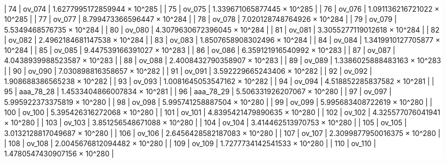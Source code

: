 | 74 | ov_074 | 1.6277995172859944 × 10^285 |
| 75 | ov_075 | 1.339671065877445 × 10^285 |
| 76 | ov_076 | 1.091136216721022 × 10^285 |
| 77 | ov_077 | 8.799473366596447 × 10^284 |
| 78 | ov_078 | 7.020128748764926 × 10^284 |
| 79 | ov_079 | 5.5349468576735 × 10^284 |
| 80 | ov_080 | 4.3079630672396045 × 10^284 |
| 81 | ov_081 | 3.3055277119012618 × 10^284 |
| 82 | ov_082 | 2.4962184681147538 × 10^284 |
| 83 | ov_083 | 1.8507658908302496 × 10^284 |
| 84 | ov_084 | 1.3419910127705877 × 10^284 |
| 85 | ov_085 | 9.447539166391027 × 10^283 |
| 86 | ov_086 | 6.359121916540992 × 10^283 |
| 87 | ov_087 | 4.0438939988523587 × 10^283 |
| 88 | ov_088 | 2.4008432790358907 × 10^283 |
| 89 | ov_089 | 1.3386025888483163 × 10^283 |
| 90 | ov_090 | 7.030898816358657 × 10^282 |
| 91 | ov_091 | 3.592229665243406 × 10^282 |
| 92 | ov_092 | 1.908688386565238 × 10^282 |
| 93 | ov_093 | 1.0081645053547162 × 10^282 |
| 94 | ov_094 | 4.518852285837582 × 10^281 |
| 95 | aaa_78_28 | 1.4533404866007834 × 10^281 |
| 96 | aaa_78_29 | 5.506331926207067 × 10^280 |
| 97 | ov_097 | 5.995922373375819 × 10^280 |
| 98 | ov_098 | 5.995741258887504 × 10^280 |
| 99 | ov_099 | 5.995683408722619 × 10^280 |
| 100 | ov_100 | 5.395426316272068 × 10^280 |
| 101 | ov_101 | 4.8395421479890635 × 10^280 |
| 102 | ov_102 | 4.325577076041941 × 10^280 |
| 103 | ov_103 | 3.851256548671088 × 10^280 |
| 104 | ov_104 | 3.414462513970753 × 10^280 |
| 105 | ov_105 | 3.0132128817049687 × 10^280 |
| 106 | ov_106 | 2.6456428582187083 × 10^280 |
| 107 | ov_107 | 2.3099877950016375 × 10^280 |
| 108 | ov_108 | 2.0045676812094482 × 10^280 |
| 109 | ov_109 | 1.7277734142541533 × 10^280 |
| 110 | ov_110 | 1.4780547430907156 × 10^280 |